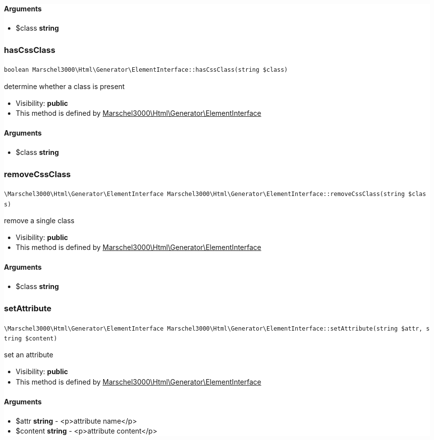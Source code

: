 #### Arguments
* $class **string**



### hasCssClass

    boolean Marschel3000\Html\Generator\ElementInterface::hasCssClass(string $class)

determine whether a class is present



* Visibility: **public**
* This method is defined by [Marschel3000\Html\Generator\ElementInterface](Marschel3000-Html-Generator-ElementInterface.md)


#### Arguments
* $class **string**



### removeCssClass

    \Marschel3000\Html\Generator\ElementInterface Marschel3000\Html\Generator\ElementInterface::removeCssClass(string $class)

remove a single class



* Visibility: **public**
* This method is defined by [Marschel3000\Html\Generator\ElementInterface](Marschel3000-Html-Generator-ElementInterface.md)


#### Arguments
* $class **string**



### setAttribute

    \Marschel3000\Html\Generator\ElementInterface Marschel3000\Html\Generator\ElementInterface::setAttribute(string $attr, string $content)

set an attribute



* Visibility: **public**
* This method is defined by [Marschel3000\Html\Generator\ElementInterface](Marschel3000-Html-Generator-ElementInterface.md)


#### Arguments
* $attr **string** - &lt;p&gt;attribute name&lt;/p&gt;
* $content **string** - &lt;p&gt;attribute content&lt;/p&gt;


